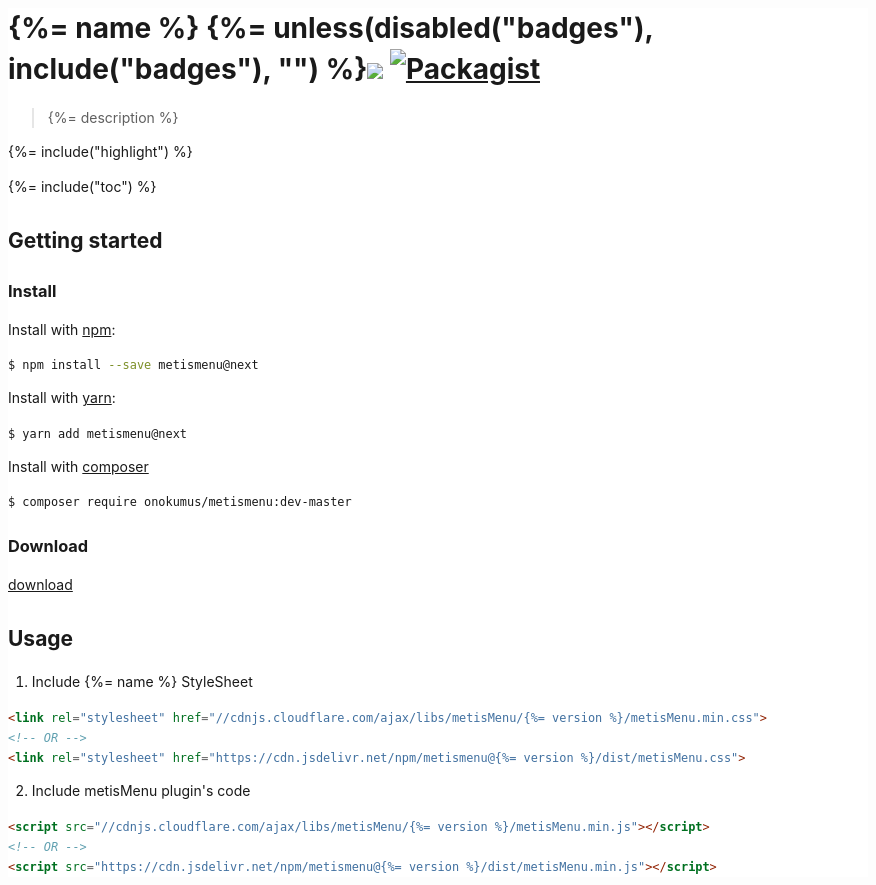 # {%= name %} {%= unless(disabled("badges"), include("badges"), "") %}[![](https://data.jsdelivr.com/v1/package/npm/metismenu/badge)](https://www.jsdelivr.com/package/npm/metismenu) [![Packagist](https://img.shields.io/packagist/v/onokumus/metismenu.svg)](https://packagist.org/packages/onokumus/metismenu)

> {%= description %}

{%= include("highlight") %}

{%= include("toc") %}

## Getting started
### Install
Install with [npm](https://www.npmjs.com/):

```sh
$ npm install --save metismenu@next
```

Install with [yarn](https://yarnpkg.com):

```sh
$ yarn add metismenu@next
```

Install with [composer](https://getcomposer.org/)

```sh
$ composer require onokumus/metismenu:dev-master
```

### Download
[download](https://github.com/onokumus/metismenu/archive/v3.zip)

## Usage

1. Include {%= name %} StyleSheet

  ```html
  <link rel="stylesheet" href="//cdnjs.cloudflare.com/ajax/libs/metisMenu/{%= version %}/metisMenu.min.css">
  <!-- OR -->  
  <link rel="stylesheet" href="https://cdn.jsdelivr.net/npm/metismenu@{%= version %}/dist/metisMenu.css">
  ```

2. Include metisMenu plugin's code

  ```html
  <script src="//cdnjs.cloudflare.com/ajax/libs/metisMenu/{%= version %}/metisMenu.min.js"></script>
  <!-- OR -->
  <script src="https://cdn.jsdelivr.net/npm/metismenu@{%= version %}/dist/metisMenu.min.js"></script>
  ```

